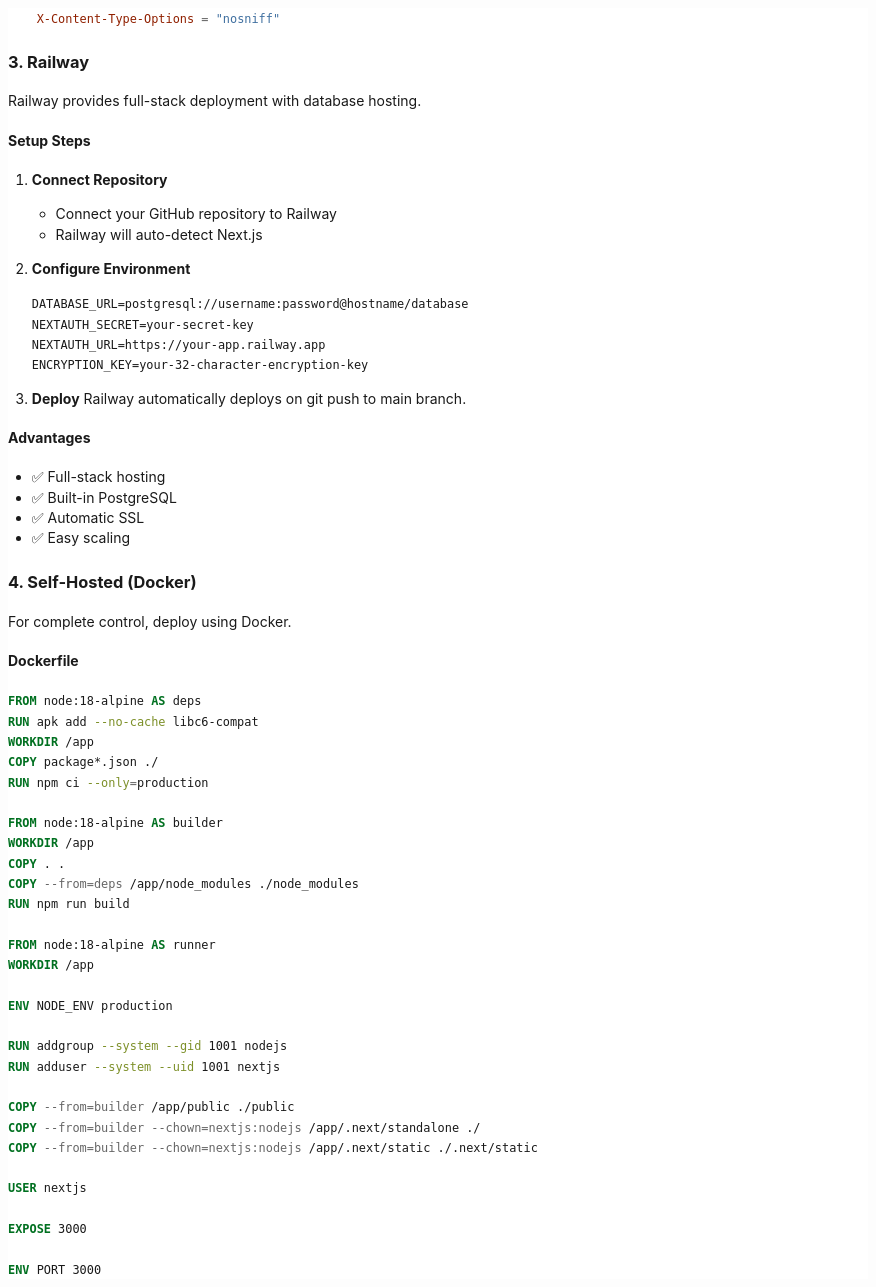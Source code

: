 ```toml
    X-Content-Type-Options = "nosniff"
```

### 3. Railway

Railway provides full-stack deployment with database hosting.

#### Setup Steps

1. **Connect Repository**
   - Connect your GitHub repository to Railway
   - Railway will auto-detect Next.js

2. **Configure Environment**
   ```
   DATABASE_URL=postgresql://username:password@hostname/database
   NEXTAUTH_SECRET=your-secret-key
   NEXTAUTH_URL=https://your-app.railway.app
   ENCRYPTION_KEY=your-32-character-encryption-key
   ```

3. **Deploy**
   Railway automatically deploys on git push to main branch.

#### Advantages
- ✅ Full-stack hosting
- ✅ Built-in PostgreSQL
- ✅ Automatic SSL
- ✅ Easy scaling

### 4. Self-Hosted (Docker)

For complete control, deploy using Docker.

#### Dockerfile
```dockerfile
FROM node:18-alpine AS deps
RUN apk add --no-cache libc6-compat
WORKDIR /app
COPY package*.json ./
RUN npm ci --only=production

FROM node:18-alpine AS builder
WORKDIR /app
COPY . .
COPY --from=deps /app/node_modules ./node_modules
RUN npm run build

FROM node:18-alpine AS runner
WORKDIR /app

ENV NODE_ENV production

RUN addgroup --system --gid 1001 nodejs
RUN adduser --system --uid 1001 nextjs

COPY --from=builder /app/public ./public
COPY --from=builder --chown=nextjs:nodejs /app/.next/standalone ./
COPY --from=builder --chown=nextjs:nodejs /app/.next/static ./.next/static

USER nextjs

EXPOSE 3000

ENV PORT 3000
```